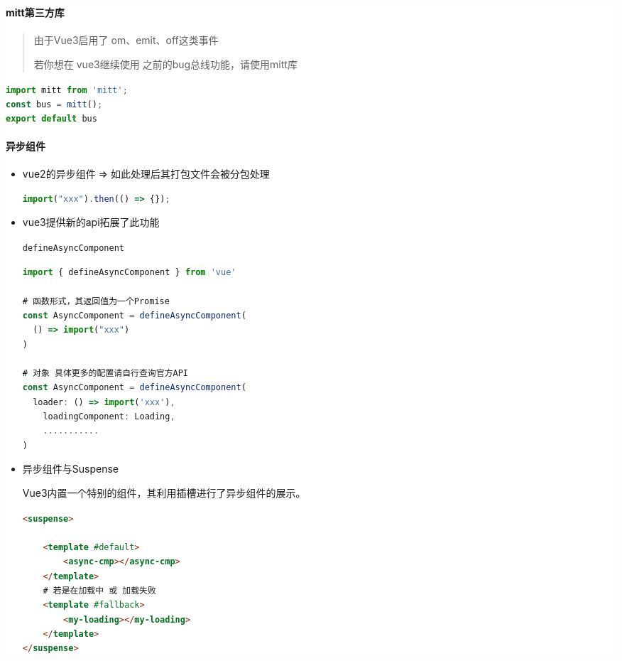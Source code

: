 #### mitt第三方库

> 由于Vue3启用了 om、emit、off这类事件
>
> 若你想在 vue3继续使用 之前的bug总线功能，请使用mitt库

```js
import mitt from 'mitt';
const bus = mitt();
export default bus
```

#### 异步组件

- vue2的异步组件 => 如此处理后其打包文件会被分包处理

  ````js
  import("xxx").then(() => {});
  ````

- vue3提供新的api拓展了此功能

  `defineAsyncComponent`  

  ```js
  import { defineAsyncComponent } from 'vue'
  
  # 函数形式，其返回值为一个Promise
  const AsyncComponent = defineAsyncComponent(
  	() => import("xxx")
  )
  
  # 对象 具体更多的配置请自行查询官方API
  const AsyncComponent = defineAsyncComponent(
  	loader: () => import('xxx'),
      loadingComponent: Loading,
      ...........
  )
  ```

- 异步组件与Suspense

  Vue3内置一个特别的组件，其利用插槽进行了异步组件的展示。

  ```html
  <suspense>
  	
      <template #default>   
          <async-cmp></async-cmp>   
      </template>
      # 若是在加载中 或 加载失败
      <template #fallback>  
          <my-loading></my-loading>
      </template>
  </suspense>
  ```
